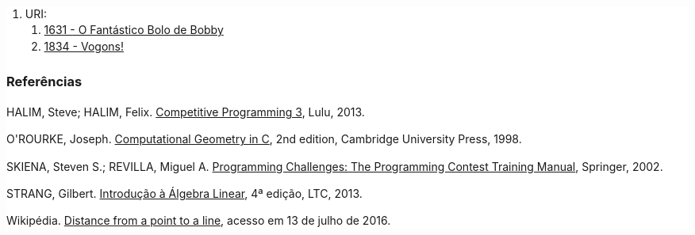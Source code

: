 

1. URI:
    1. [1631 - O Fantástico Bolo de Bobby](https://www.urionlinejudge.com.br/judge/pt/problems/view/1631)
    1. [1834 - Vogons!](https://www.urionlinejudge.com.br/judge/pt/problems/view/1834)

### Referências

HALIM, Steve; HALIM, Felix. [Competitive Programming 3](http://cpbook.net/), Lulu, 2013.

O'ROURKE, Joseph. [Computational Geometry in C](https://www.amazon.com.br/Computational-Geometry-Associate-Professor-Computer/dp/0521649765/ref=sr_1_1?ie=UTF8&qid=1471650316&sr=8-1&keywords=computational+geometry+in+c), 2nd edition, Cambridge University Press, 1998.

SKIENA, Steven S.; REVILLA, Miguel A. [Programming Challenges: The Programming Contest Training Manual](http://www.programming-challenges.com/), Springer, 2002.

STRANG, Gilbert. [Introdução à Álgebra Linear](http://www.submarino.com.br/produto/116582671/livro-introducao-a-algebra-linear), 4ª edição, LTC, 2013.

Wikipédia. [Distance from a point to a line](https://en.wikipedia.org/wiki/Distance_from_a_point_to_a_line), acesso em 13 de julho de 2016.

